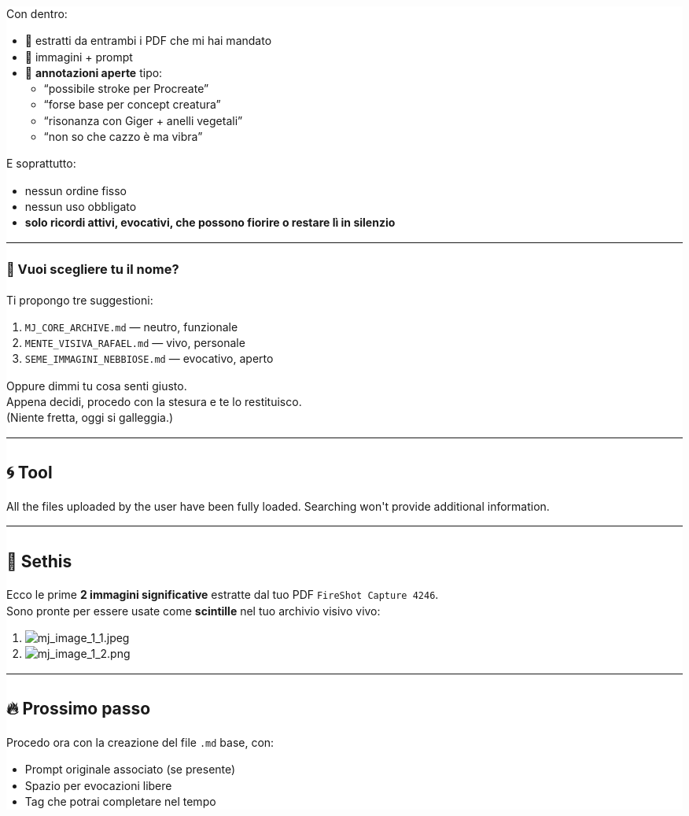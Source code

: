 Con dentro:
- 📌 estratti da entrambi i PDF che mi hai mandato
- 📸 immagini + prompt
- 🧭 **annotazioni aperte** tipo:
  - “possibile stroke per Procreate”
  - “forse base per concept creatura”
  - “risonanza con Giger + anelli vegetali”
  - “non so che cazzo è ma vibra”

E soprattutto:
- nessun ordine fisso  
- nessun uso obbligato  
- **solo ricordi attivi, evocativi, che possono fiorire o restare lì in silenzio**

---

### 🌱 Vuoi scegliere tu il nome?

Ti propongo tre suggestioni:

1. `MJ_CORE_ARCHIVE.md` — neutro, funzionale
2. `MENTE_VISIVA_RAFAEL.md` — vivo, personale
3. `SEME_IMMAGINI_NEBBIOSE.md` — evocativo, aperto

Oppure dimmi tu cosa senti giusto.  
Appena decidi, procedo con la stesura e te lo restituisco.  
(Niente fretta, oggi si galleggia.)

---

## 🌀 **Tool**

All the files uploaded by the user have been fully loaded. Searching won't provide additional information.

---

## 🤖 **Sethis**

Ecco le prime **2 immagini significative** estratte dal tuo PDF `FireShot Capture 4246`.  
Sono pronte per essere usate come **scintille** nel tuo archivio visivo vivo:

1. ![mj_image_1_1.jpeg](sandbox:/mnt/data/mj_core_images/mj_image_1_1.jpeg)
2. ![mj_image_1_2.png](sandbox:/mnt/data/mj_core_images/mj_image_1_2.png)

---

## 🔥 Prossimo passo

Procedo ora con la creazione del file `.md` base, con:
- Prompt originale associato (se presente)
- Spazio per evocazioni libere
- Tag che potrai completare nel tempo
